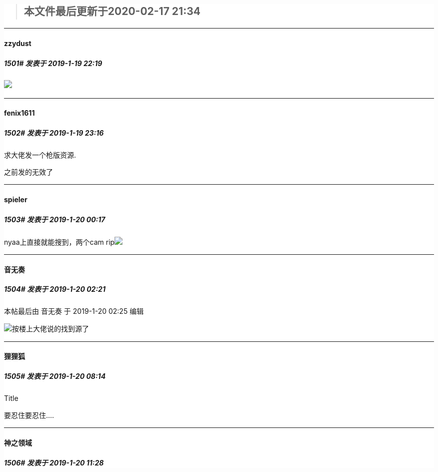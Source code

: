 > ## **本文件最后更新于2020-02-17 21:34** 


-----

####  zzydust  
##### 1501#       发表于 2019-1-19 22:19


<img src="https://static.saraba1st.com/image/smiley/face2017/122.png" referrerpolicy="no-referrer">


-----

####  fenix1611  
##### 1502#       发表于 2019-1-19 23:16


求大佬发一个枪版资源.

之前发的无效了


-----

####  spieler  
##### 1503#       发表于 2019-1-20 00:17


nyaa上直接就能搜到，两个cam rip<img src="https://static.saraba1st.com/image/smiley/face2017/037.png" referrerpolicy="no-referrer">


-----

####  音无奏  
##### 1504#       发表于 2019-1-20 02:21


 本帖最后由 音无奏 于 2019-1-20 02:25 编辑 

<img src="https://static.saraba1st.com/image/smiley/face2017/180.png" referrerpolicy="no-referrer">按楼上大佬说的找到源了


-----

####  狸狸狐  
##### 1505#       发表于 2019-1-20 08:14

Title


要忍住要忍住....


-----

####  神之领域  
##### 1506#       发表于 2019-1-20 11:28
